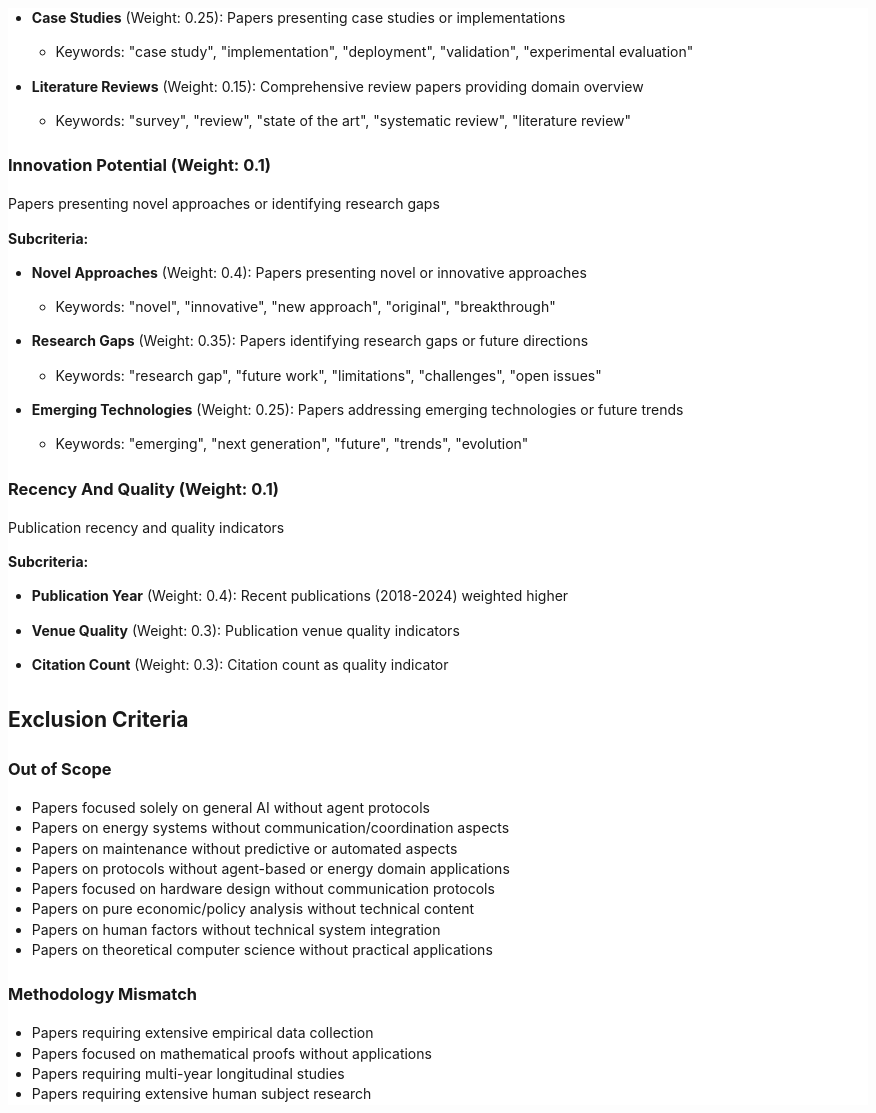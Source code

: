 - **Case Studies** (Weight: 0.25): Papers presenting case studies or implementations
  - Keywords: "case study", "implementation", "deployment", "validation", "experimental evaluation"

- **Literature Reviews** (Weight: 0.15): Comprehensive review papers providing domain overview
  - Keywords: "survey", "review", "state of the art", "systematic review", "literature review"


### Innovation Potential (Weight: 0.1)

Papers presenting novel approaches or identifying research gaps

**Subcriteria:**

- **Novel Approaches** (Weight: 0.4): Papers presenting novel or innovative approaches
  - Keywords: "novel", "innovative", "new approach", "original", "breakthrough"

- **Research Gaps** (Weight: 0.35): Papers identifying research gaps or future directions
  - Keywords: "research gap", "future work", "limitations", "challenges", "open issues"

- **Emerging Technologies** (Weight: 0.25): Papers addressing emerging technologies or future trends
  - Keywords: "emerging", "next generation", "future", "trends", "evolution"


### Recency And Quality (Weight: 0.1)

Publication recency and quality indicators

**Subcriteria:**

- **Publication Year** (Weight: 0.4): Recent publications (2018-2024) weighted higher

- **Venue Quality** (Weight: 0.3): Publication venue quality indicators

- **Citation Count** (Weight: 0.3): Citation count as quality indicator


## Exclusion Criteria

### Out of Scope

- Papers focused solely on general AI without agent protocols
- Papers on energy systems without communication/coordination aspects
- Papers on maintenance without predictive or automated aspects
- Papers on protocols without agent-based or energy domain applications
- Papers focused on hardware design without communication protocols
- Papers on pure economic/policy analysis without technical content
- Papers on human factors without technical system integration
- Papers on theoretical computer science without practical applications

### Methodology Mismatch

- Papers requiring extensive empirical data collection
- Papers focused on mathematical proofs without applications
- Papers requiring multi-year longitudinal studies
- Papers requiring extensive human subject research
